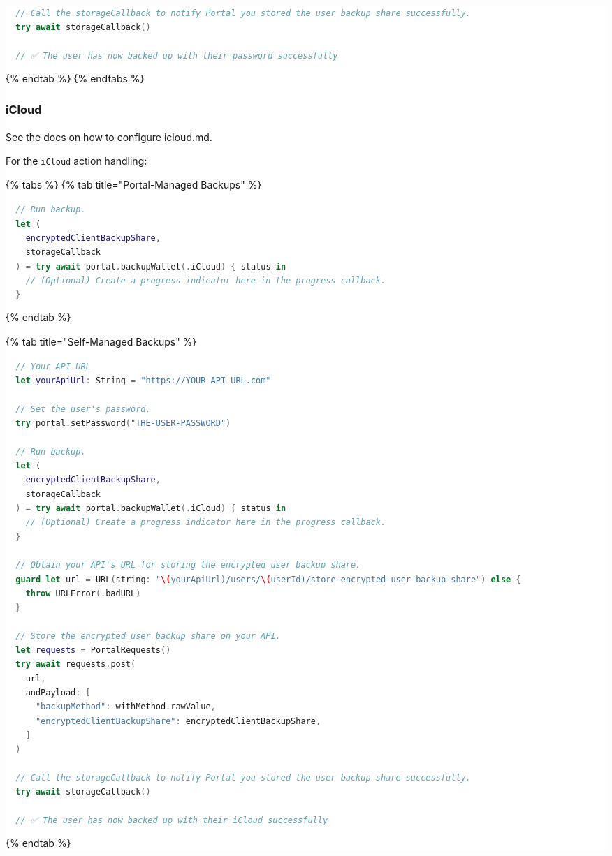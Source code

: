 ```swift
  // Call the storageCallback to notify Portal you stored the user backup share successfully.
  try await storageCallback()
  
  // ✅ The user has now backed up with their password successfully
```
{% endtab %}
{% endtabs %}

### iCloud

See the docs on how to configure [icloud.md](../../resources/backup-options/icloud.md "mention").

For the `iCloud` action handling:

{% tabs %}
{% tab title="Portal-Managed Backups" %}
```swift
  // Run backup.
  let (
    encryptedClientBackupShare,
    storageCallback
  ) = try await portal.backupWallet(.iCloud) { status in
    // (Optional) Create a progress indicator here in the progress callback.
  }
```
{% endtab %}

{% tab title="Self-Managed Backups" %}
```swift
  // Your API URL
  let yourApiUrl: String = "https://YOUR_API_URL.com"
    
  // Set the user's password.
  try portal.setPassword("THE-USER-PASSWORD")
      
  // Run backup.
  let (
    encryptedClientBackupShare,
    storageCallback
  ) = try await portal.backupWallet(.iCloud) { status in
    // (Optional) Create a progress indicator here in the progress callback.
  }
      
  // Obtain your API's URL for storing the encrypted user backup share.
  guard let url = URL(string: "\(yourApiUrl)/users/\(userId)/store-encrypted-user-backup-share") else {
    throw URLError(.badURL)
  }

  // Store the encrypted user backup share on your API.
  let requests = PortalRequests()
  try await requests.post(
    url,
    andPayload: [
      "backupMethod": withMethod.rawValue,
      "encryptedClientBackupShare": encryptedClientBackupShare,
    ]
  )

  // Call the storageCallback to notify Portal you stored the user backup share successfully.
  try await storageCallback()
  
  // ✅ The user has now backed up with their iCloud successfully
```
{% endtab %}
